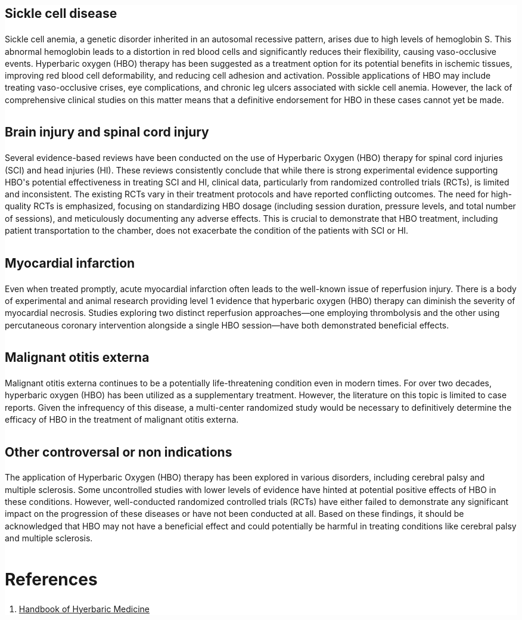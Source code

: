 ## Sickle cell disease

Sickle cell anemia, a genetic disorder inherited in an autosomal recessive pattern, arises due to high levels of hemoglobin S. This abnormal hemoglobin leads to a distortion in red blood cells and significantly reduces their flexibility, causing vaso-occlusive events. Hyperbaric oxygen (HBO) therapy has been suggested as a treatment option for its potential benefits in ischemic tissues, improving red blood cell deformability, and reducing cell adhesion and activation. Possible applications of HBO may include treating vaso-occlusive crises, eye complications, and chronic leg ulcers associated with sickle cell anemia. However, the lack of comprehensive clinical studies on this matter means that a definitive endorsement for HBO in these cases cannot yet be made.

## Brain injury and spinal cord injury

Several evidence-based reviews have been conducted on the use of Hyperbaric Oxygen (HBO) therapy for spinal cord injuries (SCI) and head injuries (HI). These reviews consistently conclude that while there is strong experimental evidence supporting HBO's potential effectiveness in treating SCI and HI, clinical data, particularly from randomized controlled trials (RCTs), is limited and inconsistent. The existing RCTs vary in their treatment protocols and have reported conflicting outcomes. The need for high-quality RCTs is emphasized, focusing on standardizing HBO dosage (including session duration, pressure levels, and total number of sessions), and meticulously documenting any adverse effects. This is crucial to demonstrate that HBO treatment, including patient transportation to the chamber, does not exacerbate the condition of the patients with SCI or HI.

## Myocardial infarction

Even when treated promptly, acute myocardial infarction often leads to the well-known issue of reperfusion injury. There is a body of experimental and animal research providing level 1 evidence that hyperbaric oxygen (HBO) therapy can diminish the severity of myocardial necrosis. Studies exploring two distinct reperfusion approaches—one employing thrombolysis and the other using percutaneous coronary intervention alongside a single HBO session—have both demonstrated beneficial effects.

## Malignant otitis externa

Malignant otitis externa continues to be a potentially life-threatening condition even in modern times. For over two decades, hyperbaric oxygen (HBO) has been utilized as a supplementary treatment. However, the literature on this topic is limited to case reports. Given the infrequency of this disease, a multi-center randomized study would be necessary to definitively determine the efficacy of HBO in the treatment of malignant otitis externa.

## Other controversal or non indications

The application of Hyperbaric Oxygen (HBO) therapy has been explored in various disorders, including cerebral palsy and multiple sclerosis. Some uncontrolled studies with lower levels of evidence have hinted at potential positive effects of HBO in these conditions. However, well-conducted randomized controlled trials (RCTs) have either failed to demonstrate any significant impact on the progression of these diseases or have not been conducted at all. Based on these findings, it should be acknowledged that HBO may not have a beneficial effect and could potentially be harmful in treating conditions like cerebral palsy and multiple sclerosis.

# References

1. [Handbook of Hyerbaric Medicine](https://link.springer.com/book/10.1007/1-4020-4448-8)


